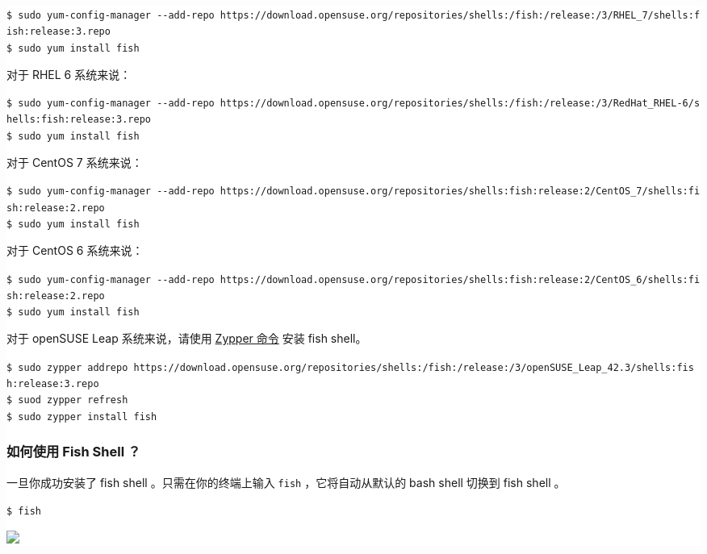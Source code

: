 

```
$ sudo yum-config-manager --add-repo https://download.opensuse.org/repositories/shells:/fish:/release:/3/RHEL_7/shells:fish:release:3.repo
$ sudo yum install fish
```

对于 RHEL 6 系统来说：



```
$ sudo yum-config-manager --add-repo https://download.opensuse.org/repositories/shells:/fish:/release:/3/RedHat_RHEL-6/shells:fish:release:3.repo
$ sudo yum install fish
```

对于 CentOS 7 系统来说：



```
$ sudo yum-config-manager --add-repo https://download.opensuse.org/repositories/shells:fish:release:2/CentOS_7/shells:fish:release:2.repo
$ sudo yum install fish
```

对于 CentOS 6 系统来说：



```
$ sudo yum-config-manager --add-repo https://download.opensuse.org/repositories/shells:fish:release:2/CentOS_6/shells:fish:release:2.repo
$ sudo yum install fish
```

对于 openSUSE Leap 系统来说，请使用 [Zypper 命令](https://www.2daygeek.com/zypper-command-examples-manage-packages-opensuse-system/) 安装 fish shell。



```
$ sudo zypper addrepo https://download.opensuse.org/repositories/shells:/fish:/release:/3/openSUSE_Leap_42.3/shells:fish:release:3.repo
$ suod zypper refresh
$ sudo zypper install fish
```

### 如何使用 Fish Shell ？


一旦你成功安装了 fish shell 。只需在你的终端上输入 `fish` ，它将自动从默认的 bash shell 切换到 fish shell 。



```
$ fish
```

![](/Asserts/Images/album/201903/16/112902s00yh1sq909rz6rd.png)

